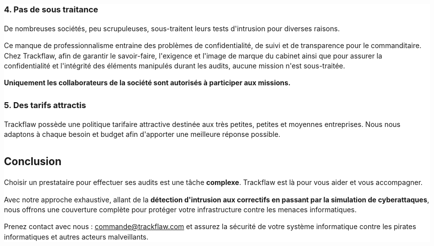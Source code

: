 ### 4. Pas de sous traitance

De nombreuses sociétés, peu scrupuleuses, sous-traitent leurs tests d'intrusion pour diverses raisons.

Ce manque de professionnalisme entraine des problèmes de confidentialité, de suivi et de transparence pour le commanditaire. Chez Trackflaw, afin de garantir le savoir-faire, l'exigence et l'image de marque du cabinet ainsi que pour assurer la confidentialité et l'intégrité des éléments manipulés durant les audits, aucune mission n'est sous-traitée.

**Uniquement les collaborateurs de la société sont autorisés à participer aux missions.**

### 5. Des tarifs attractis

Trackflaw possède une politique tarifaire attractive destinée aux très petites, petites et moyennes entreprises. Nous nous adaptons à chaque besoin et budget afin d'apporter une meilleure réponse possible.

## Conclusion

Choisir un prestataire pour effectuer ses audits est une tâche **complexe**. Trackflaw est là pour vous aider et vous accompagner.

Avec notre approche exhaustive, allant de la **détection d'intrusion aux correctifs en passant par la simulation de cyberattaques**, nous offrons une couverture complète pour protéger votre infrastructure contre les menaces informatiques.

Prenez contact avec nous : commande@trackflaw.com et assurez la sécurité de votre système informatique contre les pirates informatiques et autres acteurs malveillants.